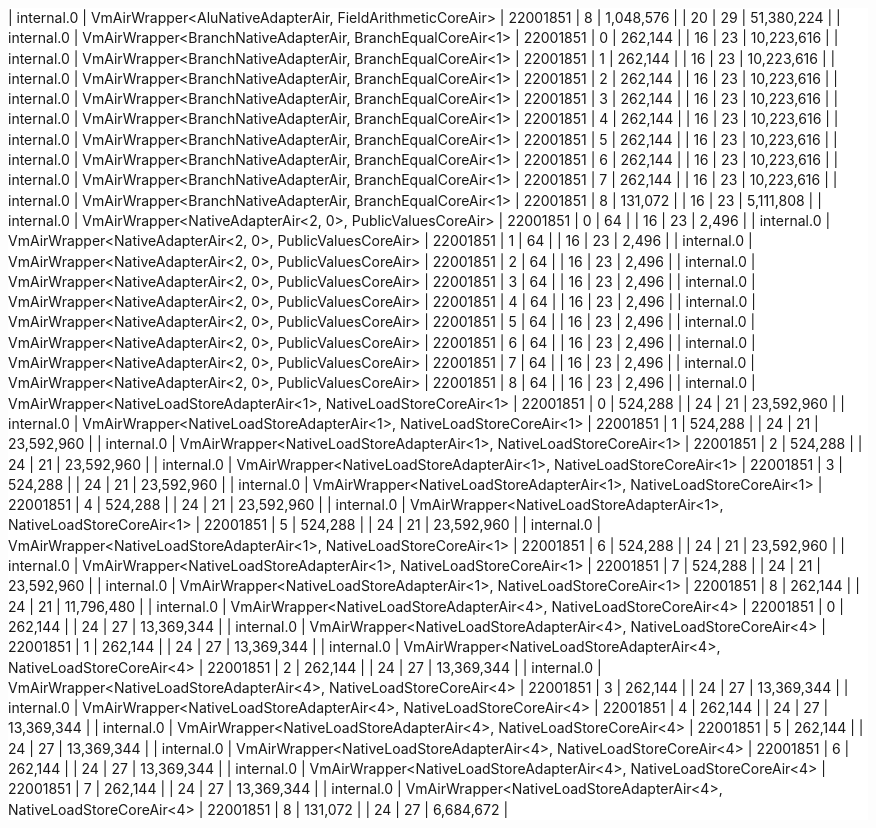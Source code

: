 | internal.0 | VmAirWrapper<AluNativeAdapterAir, FieldArithmeticCoreAir> | 22001851 | 8 | 1,048,576 |  | 20 | 29 | 51,380,224 | 
| internal.0 | VmAirWrapper<BranchNativeAdapterAir, BranchEqualCoreAir<1> | 22001851 | 0 | 262,144 |  | 16 | 23 | 10,223,616 | 
| internal.0 | VmAirWrapper<BranchNativeAdapterAir, BranchEqualCoreAir<1> | 22001851 | 1 | 262,144 |  | 16 | 23 | 10,223,616 | 
| internal.0 | VmAirWrapper<BranchNativeAdapterAir, BranchEqualCoreAir<1> | 22001851 | 2 | 262,144 |  | 16 | 23 | 10,223,616 | 
| internal.0 | VmAirWrapper<BranchNativeAdapterAir, BranchEqualCoreAir<1> | 22001851 | 3 | 262,144 |  | 16 | 23 | 10,223,616 | 
| internal.0 | VmAirWrapper<BranchNativeAdapterAir, BranchEqualCoreAir<1> | 22001851 | 4 | 262,144 |  | 16 | 23 | 10,223,616 | 
| internal.0 | VmAirWrapper<BranchNativeAdapterAir, BranchEqualCoreAir<1> | 22001851 | 5 | 262,144 |  | 16 | 23 | 10,223,616 | 
| internal.0 | VmAirWrapper<BranchNativeAdapterAir, BranchEqualCoreAir<1> | 22001851 | 6 | 262,144 |  | 16 | 23 | 10,223,616 | 
| internal.0 | VmAirWrapper<BranchNativeAdapterAir, BranchEqualCoreAir<1> | 22001851 | 7 | 262,144 |  | 16 | 23 | 10,223,616 | 
| internal.0 | VmAirWrapper<BranchNativeAdapterAir, BranchEqualCoreAir<1> | 22001851 | 8 | 131,072 |  | 16 | 23 | 5,111,808 | 
| internal.0 | VmAirWrapper<NativeAdapterAir<2, 0>, PublicValuesCoreAir> | 22001851 | 0 | 64 |  | 16 | 23 | 2,496 | 
| internal.0 | VmAirWrapper<NativeAdapterAir<2, 0>, PublicValuesCoreAir> | 22001851 | 1 | 64 |  | 16 | 23 | 2,496 | 
| internal.0 | VmAirWrapper<NativeAdapterAir<2, 0>, PublicValuesCoreAir> | 22001851 | 2 | 64 |  | 16 | 23 | 2,496 | 
| internal.0 | VmAirWrapper<NativeAdapterAir<2, 0>, PublicValuesCoreAir> | 22001851 | 3 | 64 |  | 16 | 23 | 2,496 | 
| internal.0 | VmAirWrapper<NativeAdapterAir<2, 0>, PublicValuesCoreAir> | 22001851 | 4 | 64 |  | 16 | 23 | 2,496 | 
| internal.0 | VmAirWrapper<NativeAdapterAir<2, 0>, PublicValuesCoreAir> | 22001851 | 5 | 64 |  | 16 | 23 | 2,496 | 
| internal.0 | VmAirWrapper<NativeAdapterAir<2, 0>, PublicValuesCoreAir> | 22001851 | 6 | 64 |  | 16 | 23 | 2,496 | 
| internal.0 | VmAirWrapper<NativeAdapterAir<2, 0>, PublicValuesCoreAir> | 22001851 | 7 | 64 |  | 16 | 23 | 2,496 | 
| internal.0 | VmAirWrapper<NativeAdapterAir<2, 0>, PublicValuesCoreAir> | 22001851 | 8 | 64 |  | 16 | 23 | 2,496 | 
| internal.0 | VmAirWrapper<NativeLoadStoreAdapterAir<1>, NativeLoadStoreCoreAir<1> | 22001851 | 0 | 524,288 |  | 24 | 21 | 23,592,960 | 
| internal.0 | VmAirWrapper<NativeLoadStoreAdapterAir<1>, NativeLoadStoreCoreAir<1> | 22001851 | 1 | 524,288 |  | 24 | 21 | 23,592,960 | 
| internal.0 | VmAirWrapper<NativeLoadStoreAdapterAir<1>, NativeLoadStoreCoreAir<1> | 22001851 | 2 | 524,288 |  | 24 | 21 | 23,592,960 | 
| internal.0 | VmAirWrapper<NativeLoadStoreAdapterAir<1>, NativeLoadStoreCoreAir<1> | 22001851 | 3 | 524,288 |  | 24 | 21 | 23,592,960 | 
| internal.0 | VmAirWrapper<NativeLoadStoreAdapterAir<1>, NativeLoadStoreCoreAir<1> | 22001851 | 4 | 524,288 |  | 24 | 21 | 23,592,960 | 
| internal.0 | VmAirWrapper<NativeLoadStoreAdapterAir<1>, NativeLoadStoreCoreAir<1> | 22001851 | 5 | 524,288 |  | 24 | 21 | 23,592,960 | 
| internal.0 | VmAirWrapper<NativeLoadStoreAdapterAir<1>, NativeLoadStoreCoreAir<1> | 22001851 | 6 | 524,288 |  | 24 | 21 | 23,592,960 | 
| internal.0 | VmAirWrapper<NativeLoadStoreAdapterAir<1>, NativeLoadStoreCoreAir<1> | 22001851 | 7 | 524,288 |  | 24 | 21 | 23,592,960 | 
| internal.0 | VmAirWrapper<NativeLoadStoreAdapterAir<1>, NativeLoadStoreCoreAir<1> | 22001851 | 8 | 262,144 |  | 24 | 21 | 11,796,480 | 
| internal.0 | VmAirWrapper<NativeLoadStoreAdapterAir<4>, NativeLoadStoreCoreAir<4> | 22001851 | 0 | 262,144 |  | 24 | 27 | 13,369,344 | 
| internal.0 | VmAirWrapper<NativeLoadStoreAdapterAir<4>, NativeLoadStoreCoreAir<4> | 22001851 | 1 | 262,144 |  | 24 | 27 | 13,369,344 | 
| internal.0 | VmAirWrapper<NativeLoadStoreAdapterAir<4>, NativeLoadStoreCoreAir<4> | 22001851 | 2 | 262,144 |  | 24 | 27 | 13,369,344 | 
| internal.0 | VmAirWrapper<NativeLoadStoreAdapterAir<4>, NativeLoadStoreCoreAir<4> | 22001851 | 3 | 262,144 |  | 24 | 27 | 13,369,344 | 
| internal.0 | VmAirWrapper<NativeLoadStoreAdapterAir<4>, NativeLoadStoreCoreAir<4> | 22001851 | 4 | 262,144 |  | 24 | 27 | 13,369,344 | 
| internal.0 | VmAirWrapper<NativeLoadStoreAdapterAir<4>, NativeLoadStoreCoreAir<4> | 22001851 | 5 | 262,144 |  | 24 | 27 | 13,369,344 | 
| internal.0 | VmAirWrapper<NativeLoadStoreAdapterAir<4>, NativeLoadStoreCoreAir<4> | 22001851 | 6 | 262,144 |  | 24 | 27 | 13,369,344 | 
| internal.0 | VmAirWrapper<NativeLoadStoreAdapterAir<4>, NativeLoadStoreCoreAir<4> | 22001851 | 7 | 262,144 |  | 24 | 27 | 13,369,344 | 
| internal.0 | VmAirWrapper<NativeLoadStoreAdapterAir<4>, NativeLoadStoreCoreAir<4> | 22001851 | 8 | 131,072 |  | 24 | 27 | 6,684,672 | 